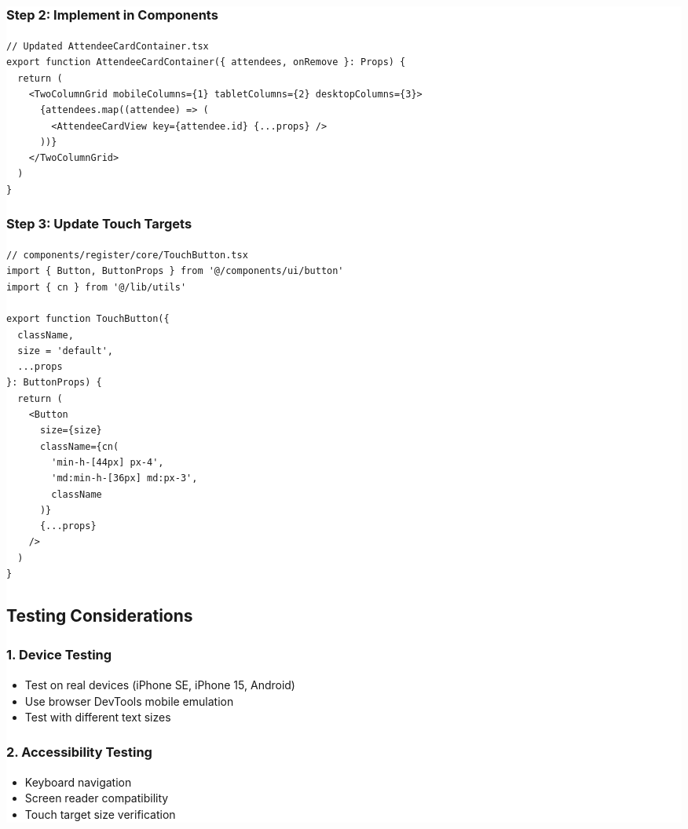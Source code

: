 ### Step 2: Implement in Components

```tsx
// Updated AttendeeCardContainer.tsx
export function AttendeeCardContainer({ attendees, onRemove }: Props) {
  return (
    <TwoColumnGrid mobileColumns={1} tabletColumns={2} desktopColumns={3}>
      {attendees.map((attendee) => (
        <AttendeeCardView key={attendee.id} {...props} />
      ))}
    </TwoColumnGrid>
  )
}
```

### Step 3: Update Touch Targets

```tsx
// components/register/core/TouchButton.tsx
import { Button, ButtonProps } from '@/components/ui/button'
import { cn } from '@/lib/utils'

export function TouchButton({ 
  className, 
  size = 'default',
  ...props 
}: ButtonProps) {
  return (
    <Button
      size={size}
      className={cn(
        'min-h-[44px] px-4',
        'md:min-h-[36px] md:px-3',
        className
      )}
      {...props}
    />
  )
}
```

## Testing Considerations

### 1. Device Testing
- Test on real devices (iPhone SE, iPhone 15, Android)
- Use browser DevTools mobile emulation
- Test with different text sizes

### 2. Accessibility Testing
- Keyboard navigation
- Screen reader compatibility
- Touch target size verification
